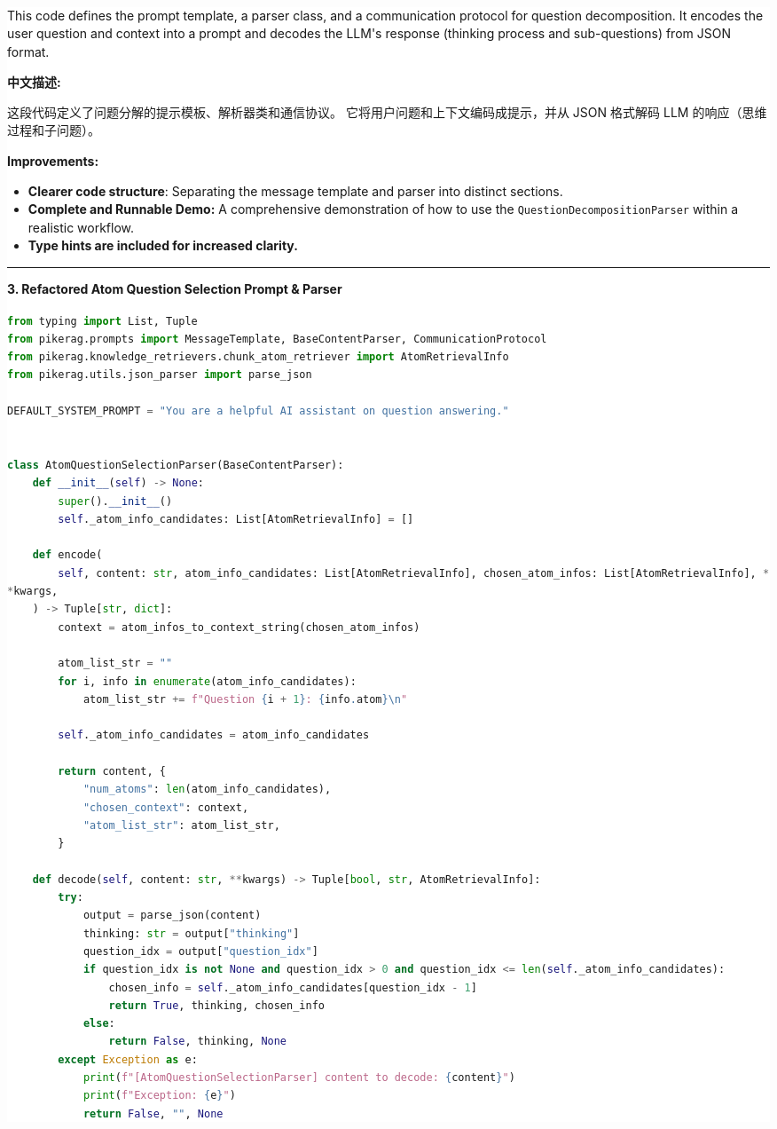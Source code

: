 This code defines the prompt template, a parser class, and a communication protocol for question decomposition. It encodes the user question and context into a prompt and decodes the LLM's response (thinking process and sub-questions) from JSON format.

**中文描述:**

这段代码定义了问题分解的提示模板、解析器类和通信协议。 它将用户问题和上下文编码成提示，并从 JSON 格式解码 LLM 的响应（思维过程和子问题）。

**Improvements:**

*   **Clearer code structure**: Separating the message template and parser into distinct sections.
*   **Complete and Runnable Demo:** A comprehensive demonstration of how to use the `QuestionDecompositionParser` within a realistic workflow.
*   **Type hints are included for increased clarity.**

---

**3. Refactored Atom Question Selection Prompt & Parser**

```python
from typing import List, Tuple
from pikerag.prompts import MessageTemplate, BaseContentParser, CommunicationProtocol
from pikerag.knowledge_retrievers.chunk_atom_retriever import AtomRetrievalInfo
from pikerag.utils.json_parser import parse_json

DEFAULT_SYSTEM_PROMPT = "You are a helpful AI assistant on question answering."


class AtomQuestionSelectionParser(BaseContentParser):
    def __init__(self) -> None:
        super().__init__()
        self._atom_info_candidates: List[AtomRetrievalInfo] = []

    def encode(
        self, content: str, atom_info_candidates: List[AtomRetrievalInfo], chosen_atom_infos: List[AtomRetrievalInfo], **kwargs,
    ) -> Tuple[str, dict]:
        context = atom_infos_to_context_string(chosen_atom_infos)

        atom_list_str = ""
        for i, info in enumerate(atom_info_candidates):
            atom_list_str += f"Question {i + 1}: {info.atom}\n"

        self._atom_info_candidates = atom_info_candidates

        return content, {
            "num_atoms": len(atom_info_candidates),
            "chosen_context": context,
            "atom_list_str": atom_list_str,
        }

    def decode(self, content: str, **kwargs) -> Tuple[bool, str, AtomRetrievalInfo]:
        try:
            output = parse_json(content)
            thinking: str = output["thinking"]
            question_idx = output["question_idx"]
            if question_idx is not None and question_idx > 0 and question_idx <= len(self._atom_info_candidates):
                chosen_info = self._atom_info_candidates[question_idx - 1]
                return True, thinking, chosen_info
            else:
                return False, thinking, None
        except Exception as e:
            print(f"[AtomQuestionSelectionParser] content to decode: {content}")
            print(f"Exception: {e}")
            return False, "", None

```